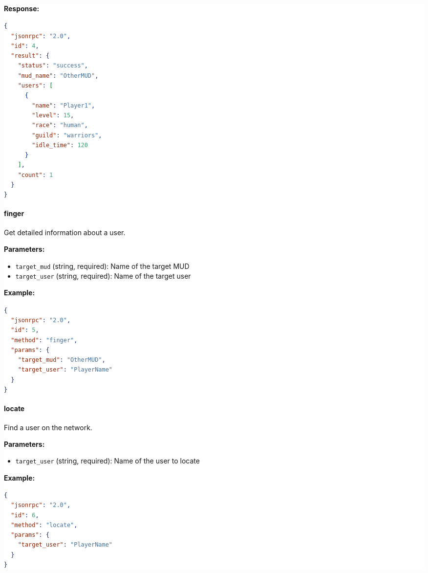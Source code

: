 **Response:**
```json
{
  "jsonrpc": "2.0",
  "id": 4,
  "result": {
    "status": "success",
    "mud_name": "OtherMUD",
    "users": [
      {
        "name": "Player1",
        "level": 15,
        "race": "human",
        "guild": "warriors",
        "idle_time": 120
      }
    ],
    "count": 1
  }
}
```

#### finger
Get detailed information about a user.

**Parameters:**
- `target_mud` (string, required): Name of the target MUD
- `target_user` (string, required): Name of the target user

**Example:**
```json
{
  "jsonrpc": "2.0",
  "id": 5,
  "method": "finger",
  "params": {
    "target_mud": "OtherMUD",
    "target_user": "PlayerName"
  }
}
```

#### locate
Find a user on the network.

**Parameters:**
- `target_user` (string, required): Name of the user to locate

**Example:**
```json
{
  "jsonrpc": "2.0",
  "id": 6,
  "method": "locate",
  "params": {
    "target_user": "PlayerName"
  }
}
```

